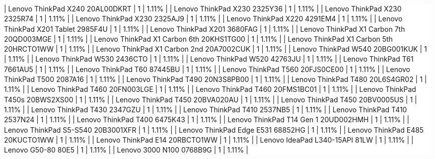 | Lenovo ThinkPad X240 20AL00DKRT             | 1         | 1.11%   |
| Lenovo ThinkPad X230 2325Y36                | 1         | 1.11%   |
| Lenovo ThinkPad X230 2325R74                | 1         | 1.11%   |
| Lenovo ThinkPad X230 2325AJ9                | 1         | 1.11%   |
| Lenovo ThinkPad X220 4291EM4                | 1         | 1.11%   |
| Lenovo ThinkPad X201 Tablet 2985F4U         | 1         | 1.11%   |
| Lenovo ThinkPad X201 3680FAG                | 1         | 1.11%   |
| Lenovo ThinkPad X1 Carbon 7th 20QD003MGE    | 1         | 1.11%   |
| Lenovo ThinkPad X1 Carbon 6th 20KHS1TG00    | 1         | 1.11%   |
| Lenovo ThinkPad X1 Carbon 5th 20HRCTO1WW    | 1         | 1.11%   |
| Lenovo ThinkPad X1 Carbon 2nd 20A7002CUK    | 1         | 1.11%   |
| Lenovo ThinkPad W540 20BG001KUK             | 1         | 1.11%   |
| Lenovo ThinkPad W530 2436CTO                | 1         | 1.11%   |
| Lenovo ThinkPad W520 42763JU                | 1         | 1.11%   |
| Lenovo ThinkPad T61 7661AU5                 | 1         | 1.11%   |
| Lenovo ThinkPad T60 87445BU                 | 1         | 1.11%   |
| Lenovo ThinkPad T560 20FJS0CE00             | 1         | 1.11%   |
| Lenovo ThinkPad T500 2087A16                | 1         | 1.11%   |
| Lenovo ThinkPad T490 20N3S8PB00             | 1         | 1.11%   |
| Lenovo ThinkPad T480 20L6S4GR02             | 1         | 1.11%   |
| Lenovo ThinkPad T460 20FN003LGE             | 1         | 1.11%   |
| Lenovo ThinkPad T460 20FMS1BC01             | 1         | 1.11%   |
| Lenovo ThinkPad T450s 20BWS2XS00            | 1         | 1.11%   |
| Lenovo ThinkPad T450 20BVA020AU             | 1         | 1.11%   |
| Lenovo ThinkPad T450 20BV0005US             | 1         | 1.11%   |
| Lenovo ThinkPad T430 2347GZU                | 1         | 1.11%   |
| Lenovo ThinkPad T410 2537NB5                | 1         | 1.11%   |
| Lenovo ThinkPad T410 2537N24                | 1         | 1.11%   |
| Lenovo ThinkPad T400 6475K43                | 1         | 1.11%   |
| Lenovo ThinkPad T14 Gen 1 20UD002HMH        | 1         | 1.11%   |
| Lenovo ThinkPad S5-S540 20B3001XFR          | 1         | 1.11%   |
| Lenovo ThinkPad Edge E531 68852HG           | 1         | 1.11%   |
| Lenovo ThinkPad E485 20KUCTO1WW             | 1         | 1.11%   |
| Lenovo ThinkPad E14 20RBCTO1WW              | 1         | 1.11%   |
| Lenovo IdeaPad L340-15API 81LW              | 1         | 1.11%   |
| Lenovo G50-80 80E5                          | 1         | 1.11%   |
| Lenovo 3000 N100 0768B9G                    | 1         | 1.11%   |